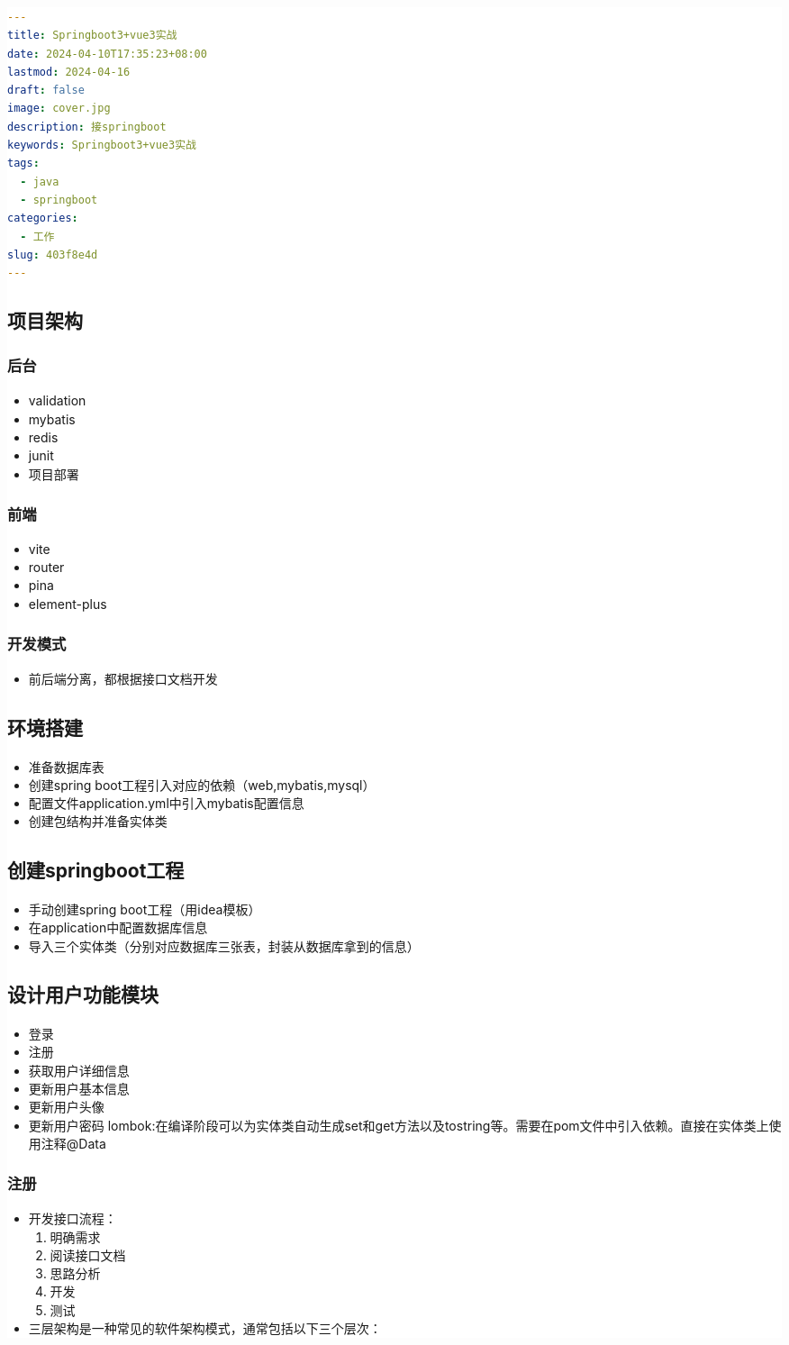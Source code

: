 ```yaml
---
title: Springboot3+vue3实战
date: 2024-04-10T17:35:23+08:00
lastmod: 2024-04-16
draft: false
image: cover.jpg
description: 接springboot
keywords: Springboot3+vue3实战
tags:
  - java
  - springboot
categories:
  - 工作
slug: 403f8e4d
---
```

## 项目架构
### 后台
- validation
- mybatis
- redis
- junit
- 项目部署
### 前端
- vite
- router
- pina
- element-plus
### 开发模式
- 前后端分离，都根据接口文档开发
## 环境搭建
- 准备数据库表
- 创建spring boot工程引入对应的依赖（web,mybatis,mysql）
- 配置文件application.yml中引入mybatis配置信息
- 创建包结构并准备实体类
## 创建springboot工程
- 手动创建spring boot工程（用idea模板）
- 在application中配置数据库信息
- 导入三个实体类（分别对应数据库三张表，封装从数据库拿到的信息）
## 设计用户功能模块
- 登录
- 注册
- 获取用户详细信息
- 更新用户基本信息
- 更新用户头像
- 更新用户密码
lombok:在编译阶段可以为实体类自动生成set和get方法以及tostring等。需要在pom文件中引入依赖。直接在实体类上使用注释@Data
### 注册
- 开发接口流程：
	1. 明确需求
	2. 阅读接口文档
	3. 思路分析
	4. 开发
	5. 测试
- 三层架构是一种常见的软件架构模式，通常包括以下三个层次：